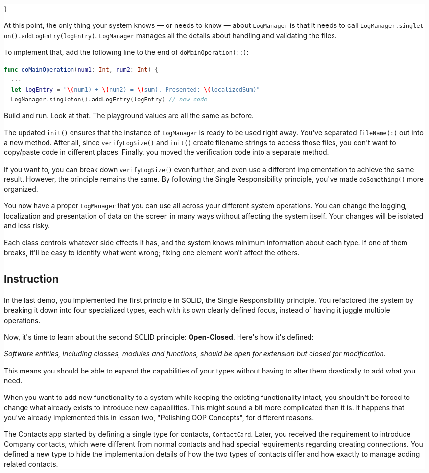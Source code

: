 ```swift
}
```

At this point, the only thing your system knows — or needs to know — about `LogManager` is that it needs to call `LogManager.singleton().addLogEntry(logEntry)`. `LogManager` manages all the details about handling and validating the files.

To implement that, add the following line to the end of `doMainOperation(::)`:

```swift
func doMainOperation(num1: Int, num2: Int) {
  ...
  let logEntry = "\(num1) + \(num2) = \(sum). Presented: \(localizedSum)"
  LogManager.singleton().addLogEntry(logEntry) // new code
```

Build and run. Look at that. The playground values are all the same as before.

The updated `init()` ensures that the instance of `LogManager` is ready to be used right away. You've separated `fileName(:)` out into a new method. After all, since `verifyLogSize()` and `init()` create filename strings to access those files, you don't want to copy/paste code in different places. Finally, you moved the verification code into a separate method.

If you want to, you can break down `verifyLogSize()` even further, and even use a different implementation to achieve the same result. However, the principle remains the same. By following the Single Responsibility principle, you've made `doSomething()` more organized.

You now have a proper `LogManager` that you can use all across your different system operations. You can change the logging, localization and presentation of data on the screen in many ways without affecting the system itself. Your changes will be isolated and less risky.

Each class controls whatever side effects it has, and the system knows minimum information about each type. If one of them breaks, it'll be easy to identify what went wrong; fixing one element won't affect the others.

## Instruction

In the last demo, you implemented the first principle in SOLID, the Single Responsibility principle. You refactored the system by breaking it down into four specialized types, each with its own clearly defined focus, instead of having it juggle multiple operations.

Now, it's time to learn about the second SOLID principle: **Open-Closed**. Here's how it's defined:

_Software entities, including classes, modules and functions, should be open for extension but closed for modification._

This means you should be able to expand the capabilities of your types without having to alter them drastically to add what you need.

When you want to add new functionality to a system while keeping the existing functionality intact, you shouldn't be forced to change what already exists to introduce new capabilities. This might sound a bit more complicated than it is. It happens that you've already implemented this in lesson two, "Polishing OOP Concepts", for different reasons.

The Contacts app started by defining a single type for contacts, `ContactCard`. Later, you received the requirement to introduce Company contacts, which were different from normal contacts and had special requirements regarding creating connections. You defined a new type to hide the implementation details of how the two types of contacts differ and how exactly to manage adding related contacts.
